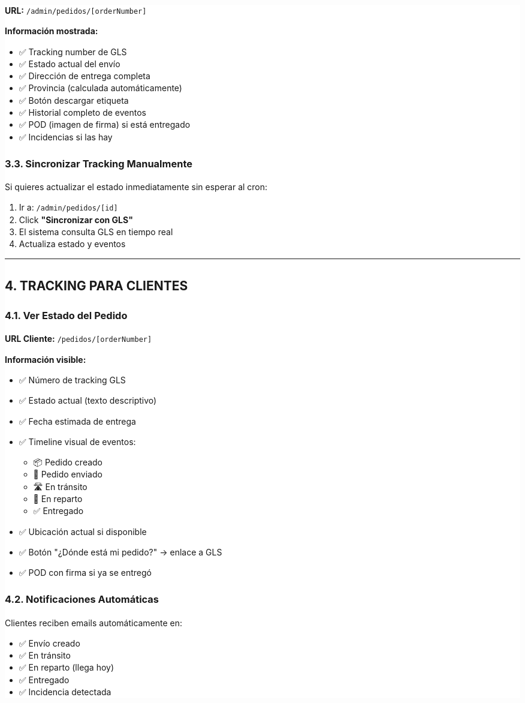 **URL:** `/admin/pedidos/[orderNumber]`

**Información mostrada:**
- ✅ Tracking number de GLS
- ✅ Estado actual del envío
- ✅ Dirección de entrega completa
- ✅ Provincia (calculada automáticamente)
- ✅ Botón descargar etiqueta
- ✅ Historial completo de eventos
- ✅ POD (imagen de firma) si está entregado
- ✅ Incidencias si las hay

### 3.3. Sincronizar Tracking Manualmente

Si quieres actualizar el estado inmediatamente sin esperar al cron:

1. Ir a: `/admin/pedidos/[id]`
2. Click **"Sincronizar con GLS"**
3. El sistema consulta GLS en tiempo real
4. Actualiza estado y eventos

---

## 4. TRACKING PARA CLIENTES

### 4.1. Ver Estado del Pedido

**URL Cliente:** `/pedidos/[orderNumber]`

**Información visible:**
- ✅ Número de tracking GLS
- ✅ Estado actual (texto descriptivo)
- ✅ Fecha estimada de entrega
- ✅ Timeline visual de eventos:
  - 📦 Pedido creado
  - 🚚 Pedido enviado
  - 🛣️  En tránsito
  - 🚗 En reparto
  - ✅ Entregado

- ✅ Ubicación actual si disponible
- ✅ Botón "¿Dónde está mi pedido?" → enlace a GLS
- ✅ POD con firma si ya se entregó

### 4.2. Notificaciones Automáticas

Clientes reciben emails automáticamente en:
- ✅ Envío creado
- ✅ En tránsito
- ✅ En reparto (llega hoy)
- ✅ Entregado
- ✅ Incidencia detectada
